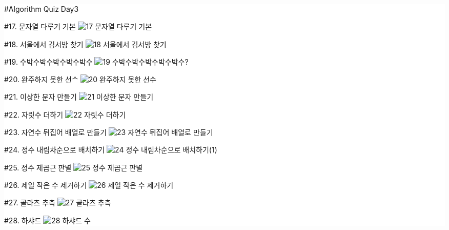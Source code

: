 #Algorithm Quiz Day3

#17. 문자열 다루기 기본
<img width="1115" alt="17  문자열 다루기 기본" src="https://user-images.githubusercontent.com/91178712/141052809-38c00c71-ac3a-46e0-a5dc-008d532bf824.png">

#18. 서울에서 김서방 찾기
<img width="1038" alt="18  서울에서 김서방 찾기" src="https://user-images.githubusercontent.com/91178712/141052814-b094850a-7052-400d-bd45-aaec0a81eddb.png">

#19. 수박수박수박수박수박수
<img width="942" alt="19  수박수박수박수박수박수?" src="https://user-images.githubusercontent.com/91178712/141052886-337ecd8d-e949-4c0b-bedf-847fcbf61bc7.png">

#20. 완주하지 못한 선ᄉ
<img width="1118" alt="20  완주하지 못한 선수" src="https://user-images.githubusercontent.com/91178712/141052922-2d05f270-f621-4d21-ae26-efe30c53cd1b.png">

#21. 이상한 문자 만들기
<img width="1230" alt="21  이상한 문자 만들기" src="https://user-images.githubusercontent.com/91178712/141052934-abee388b-dddc-426e-995b-48918e433dc3.png">

#22. 자릿수 더하기
<img width="983" alt="22  자릿수 더하기" src="https://user-images.githubusercontent.com/91178712/141052936-4010ac13-beb3-4315-b782-af549b85de1c.png">

#23. 자연수 뒤집어 배열로 만들기
<img width="1040" alt="23  자연수 뒤집어 배열로 만들기" src="https://user-images.githubusercontent.com/91178712/141052974-394a71c4-e341-4b49-afa8-59478d882197.png">

#24. 정수 내림차순으로 배치하기
<img width="1053" alt="24  정수 내림차순으로 배치하기(1)" src="https://user-images.githubusercontent.com/91178712/141052982-956946f0-1326-4b99-8ee9-dcca22690b9c.png">

#25. 정수 제곱근 판별
<img width="1015" alt="25  정수 제곱근 판별" src="https://user-images.githubusercontent.com/91178712/141053007-30a7b9eb-0395-4d9b-b76b-202bfa4c1588.png">

#26. 제일 작은 수 제거하기
<img width="1077" alt="26  제일 작은 수 제거하기" src="https://user-images.githubusercontent.com/91178712/141053014-20473dea-5075-442c-93e6-bd25062e88c4.png">

#27. 콜라츠 추측
<img width="1019" alt="27  콜라츠 추측" src="https://user-images.githubusercontent.com/91178712/141110237-b4a15942-305c-433e-8ee5-a505bba3a526.png">

#28. 하샤드 
<img width="1009" alt="28  하샤드 수" src="https://user-images.githubusercontent.com/91178712/141110256-ac2c1fba-6ea2-47fe-bd08-22eed85fd5a3.png">
